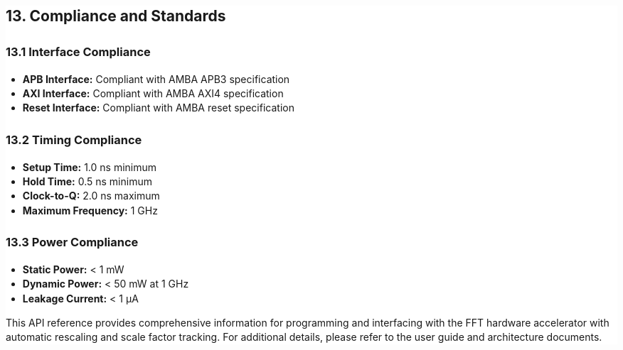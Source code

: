 ## 13. Compliance and Standards

### 13.1 Interface Compliance

- **APB Interface:** Compliant with AMBA APB3 specification
- **AXI Interface:** Compliant with AMBA AXI4 specification
- **Reset Interface:** Compliant with AMBA reset specification

### 13.2 Timing Compliance

- **Setup Time:** 1.0 ns minimum
- **Hold Time:** 0.5 ns minimum
- **Clock-to-Q:** 2.0 ns maximum
- **Maximum Frequency:** 1 GHz

### 13.3 Power Compliance

- **Static Power:** < 1 mW
- **Dynamic Power:** < 50 mW at 1 GHz
- **Leakage Current:** < 1 μA

This API reference provides comprehensive information for programming and interfacing with the FFT hardware accelerator with automatic rescaling and scale factor tracking. For additional details, please refer to the user guide and architecture documents. 